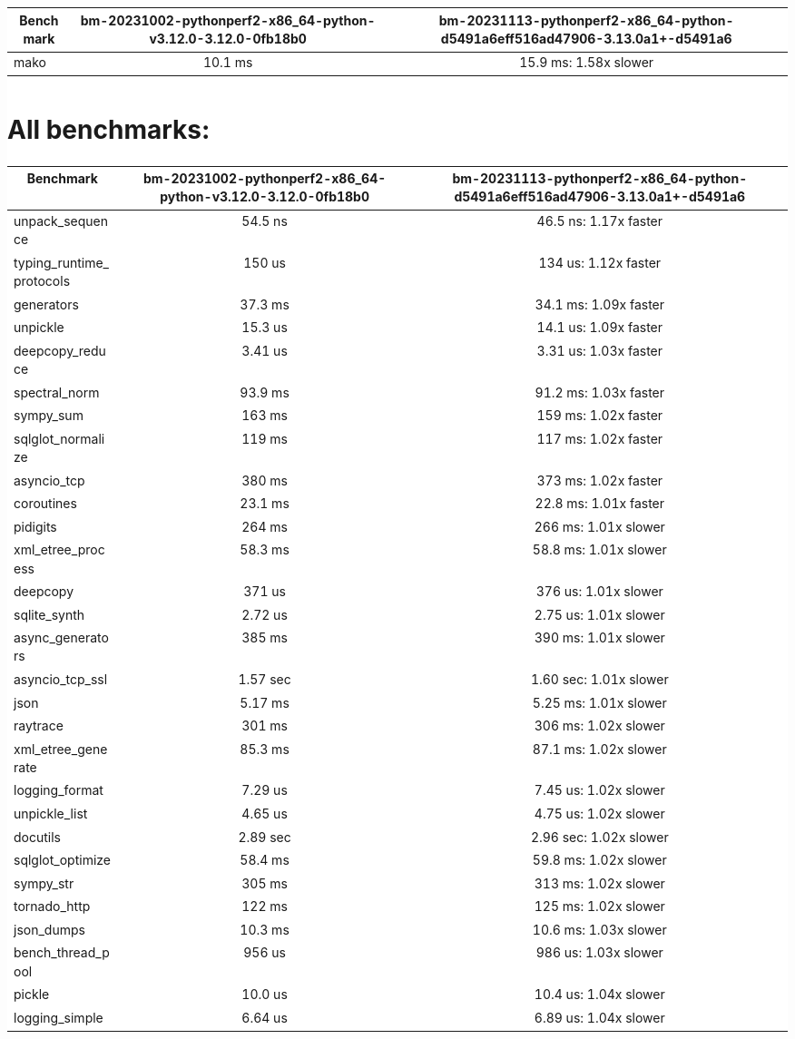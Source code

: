 | Benchmark | bm-20231002-pythonperf2-x86_64-python-v3.12.0-3.12.0-0fb18b0 | bm-20231113-pythonperf2-x86_64-python-d5491a6eff516ad47906-3.13.0a1+-d5491a6 |
|-----------|:------------------------------------------------------------:|:----------------------------------------------------------------------------:|
| mako      | 10.1 ms                                                      | 15.9 ms: 1.58x slower                                                        |

All benchmarks:
===============

| Benchmark                  | bm-20231002-pythonperf2-x86_64-python-v3.12.0-3.12.0-0fb18b0 | bm-20231113-pythonperf2-x86_64-python-d5491a6eff516ad47906-3.13.0a1+-d5491a6 |
|----------------------------|:------------------------------------------------------------:|:----------------------------------------------------------------------------:|
| unpack_sequence            | 54.5 ns                                                      | 46.5 ns: 1.17x faster                                                        |
| typing_runtime_protocols   | 150 us                                                       | 134 us: 1.12x faster                                                         |
| generators                 | 37.3 ms                                                      | 34.1 ms: 1.09x faster                                                        |
| unpickle                   | 15.3 us                                                      | 14.1 us: 1.09x faster                                                        |
| deepcopy_reduce            | 3.41 us                                                      | 3.31 us: 1.03x faster                                                        |
| spectral_norm              | 93.9 ms                                                      | 91.2 ms: 1.03x faster                                                        |
| sympy_sum                  | 163 ms                                                       | 159 ms: 1.02x faster                                                         |
| sqlglot_normalize          | 119 ms                                                       | 117 ms: 1.02x faster                                                         |
| asyncio_tcp                | 380 ms                                                       | 373 ms: 1.02x faster                                                         |
| coroutines                 | 23.1 ms                                                      | 22.8 ms: 1.01x faster                                                        |
| pidigits                   | 264 ms                                                       | 266 ms: 1.01x slower                                                         |
| xml_etree_process          | 58.3 ms                                                      | 58.8 ms: 1.01x slower                                                        |
| deepcopy                   | 371 us                                                       | 376 us: 1.01x slower                                                         |
| sqlite_synth               | 2.72 us                                                      | 2.75 us: 1.01x slower                                                        |
| async_generators           | 385 ms                                                       | 390 ms: 1.01x slower                                                         |
| asyncio_tcp_ssl            | 1.57 sec                                                     | 1.60 sec: 1.01x slower                                                       |
| json                       | 5.17 ms                                                      | 5.25 ms: 1.01x slower                                                        |
| raytrace                   | 301 ms                                                       | 306 ms: 1.02x slower                                                         |
| xml_etree_generate         | 85.3 ms                                                      | 87.1 ms: 1.02x slower                                                        |
| logging_format             | 7.29 us                                                      | 7.45 us: 1.02x slower                                                        |
| unpickle_list              | 4.65 us                                                      | 4.75 us: 1.02x slower                                                        |
| docutils                   | 2.89 sec                                                     | 2.96 sec: 1.02x slower                                                       |
| sqlglot_optimize           | 58.4 ms                                                      | 59.8 ms: 1.02x slower                                                        |
| sympy_str                  | 305 ms                                                       | 313 ms: 1.02x slower                                                         |
| tornado_http               | 122 ms                                                       | 125 ms: 1.02x slower                                                         |
| json_dumps                 | 10.3 ms                                                      | 10.6 ms: 1.03x slower                                                        |
| bench_thread_pool          | 956 us                                                       | 986 us: 1.03x slower                                                         |
| pickle                     | 10.0 us                                                      | 10.4 us: 1.04x slower                                                        |
| logging_simple             | 6.64 us                                                      | 6.89 us: 1.04x slower                                                        |